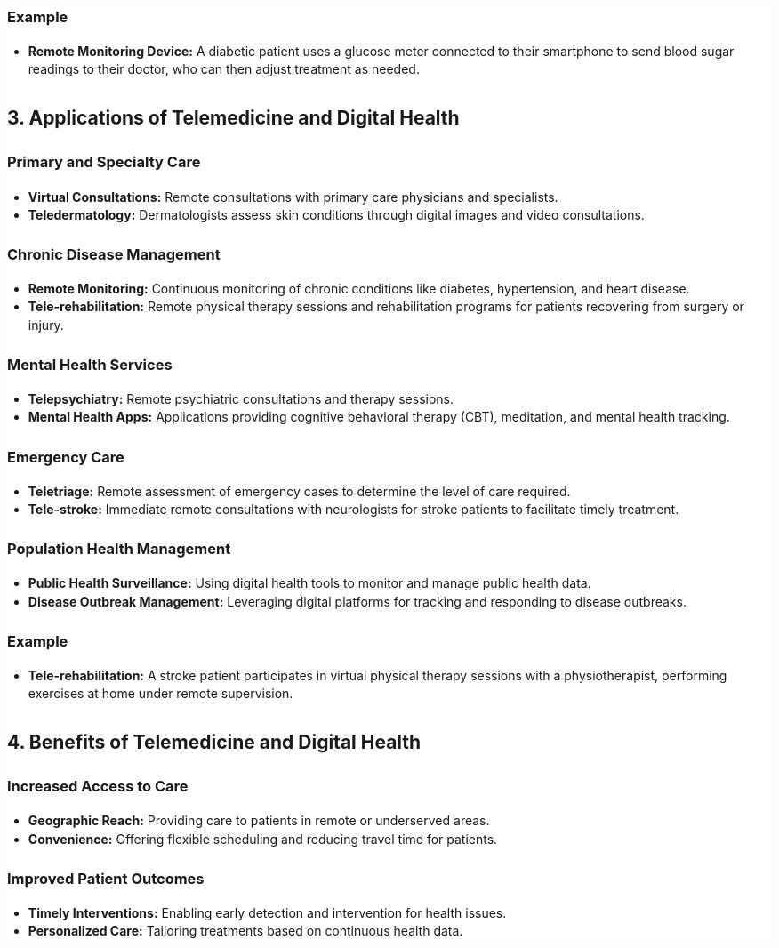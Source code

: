 ### Example
- **Remote Monitoring Device:** A diabetic patient uses a glucose meter connected to their smartphone to send blood sugar readings to their doctor, who can then adjust treatment as needed.

## 3. Applications of Telemedicine and Digital Health

### Primary and Specialty Care
- **Virtual Consultations:** Remote consultations with primary care physicians and specialists.
- **Teledermatology:** Dermatologists assess skin conditions through digital images and video consultations.

### Chronic Disease Management
- **Remote Monitoring:** Continuous monitoring of chronic conditions like diabetes, hypertension, and heart disease.
- **Tele-rehabilitation:** Remote physical therapy sessions and rehabilitation programs for patients recovering from surgery or injury.

### Mental Health Services
- **Telepsychiatry:** Remote psychiatric consultations and therapy sessions.
- **Mental Health Apps:** Applications providing cognitive behavioral therapy (CBT), meditation, and mental health tracking.

### Emergency Care
- **Teletriage:** Remote assessment of emergency cases to determine the level of care required.
- **Tele-stroke:** Immediate remote consultations with neurologists for stroke patients to facilitate timely treatment.

### Population Health Management
- **Public Health Surveillance:** Using digital health tools to monitor and manage public health data.
- **Disease Outbreak Management:** Leveraging digital platforms for tracking and responding to disease outbreaks.

### Example
- **Tele-rehabilitation:** A stroke patient participates in virtual physical therapy sessions with a physiotherapist, performing exercises at home under remote supervision.

## 4. Benefits of Telemedicine and Digital Health

### Increased Access to Care
- **Geographic Reach:** Providing care to patients in remote or underserved areas.
- **Convenience:** Offering flexible scheduling and reducing travel time for patients.

### Improved Patient Outcomes
- **Timely Interventions:** Enabling early detection and intervention for health issues.
- **Personalized Care:** Tailoring treatments based on continuous health data.
